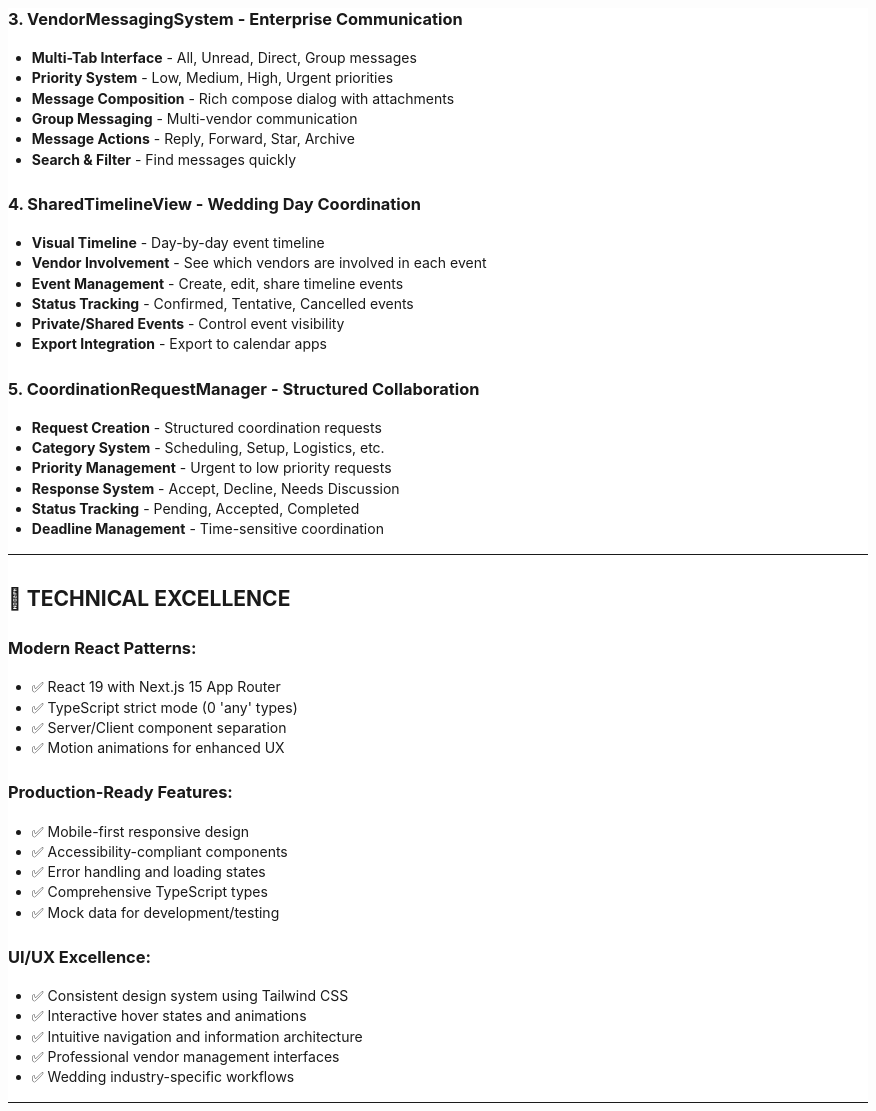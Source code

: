 ### 3. **VendorMessagingSystem** - Enterprise Communication
- **Multi-Tab Interface** - All, Unread, Direct, Group messages
- **Priority System** - Low, Medium, High, Urgent priorities
- **Message Composition** - Rich compose dialog with attachments
- **Group Messaging** - Multi-vendor communication
- **Message Actions** - Reply, Forward, Star, Archive
- **Search & Filter** - Find messages quickly

### 4. **SharedTimelineView** - Wedding Day Coordination
- **Visual Timeline** - Day-by-day event timeline
- **Vendor Involvement** - See which vendors are involved in each event
- **Event Management** - Create, edit, share timeline events
- **Status Tracking** - Confirmed, Tentative, Cancelled events
- **Private/Shared Events** - Control event visibility
- **Export Integration** - Export to calendar apps

### 5. **CoordinationRequestManager** - Structured Collaboration
- **Request Creation** - Structured coordination requests
- **Category System** - Scheduling, Setup, Logistics, etc.
- **Priority Management** - Urgent to low priority requests
- **Response System** - Accept, Decline, Needs Discussion
- **Status Tracking** - Pending, Accepted, Completed
- **Deadline Management** - Time-sensitive coordination

---

## 🎨 TECHNICAL EXCELLENCE

### **Modern React Patterns:**
- ✅ React 19 with Next.js 15 App Router
- ✅ TypeScript strict mode (0 'any' types)
- ✅ Server/Client component separation
- ✅ Motion animations for enhanced UX

### **Production-Ready Features:**
- ✅ Mobile-first responsive design
- ✅ Accessibility-compliant components
- ✅ Error handling and loading states
- ✅ Comprehensive TypeScript types
- ✅ Mock data for development/testing

### **UI/UX Excellence:**
- ✅ Consistent design system using Tailwind CSS
- ✅ Interactive hover states and animations
- ✅ Intuitive navigation and information architecture
- ✅ Professional vendor management interfaces
- ✅ Wedding industry-specific workflows

---